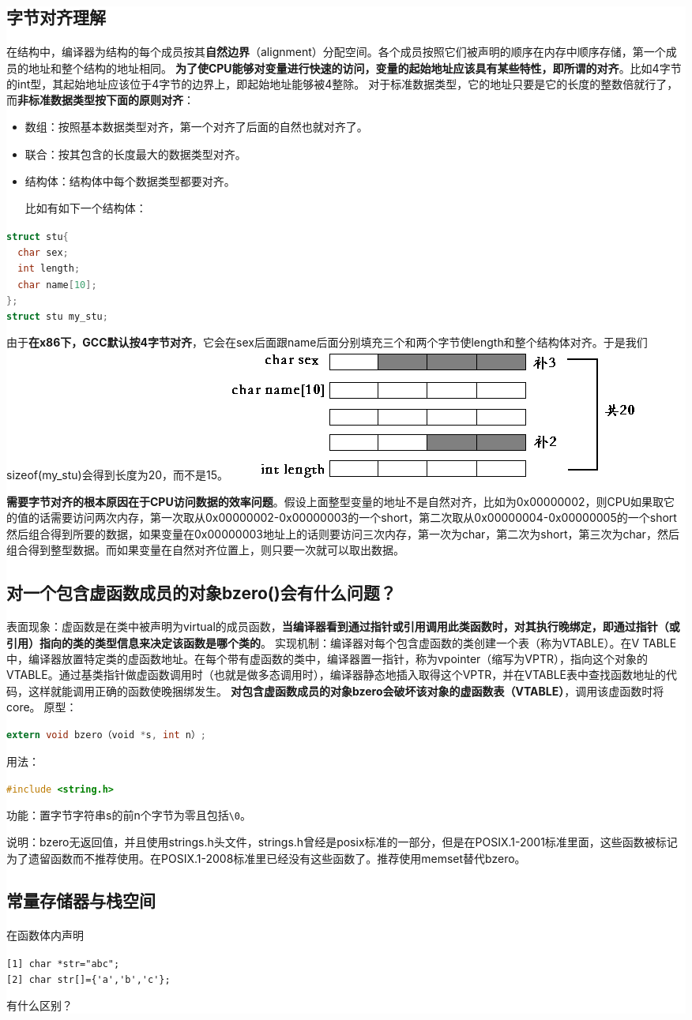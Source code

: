 ## 字节对齐理解
在结构中，编译器为结构的每个成员按其**自然边界**（alignment）分配空间。各个成员按照它们被声明的顺序在内存中顺序存储，第一个成员的地址和整个结构的地址相同。
**为了使CPU能够对变量进行快速的访问，变量的起始地址应该具有某些特性，即所谓的对齐**。比如4字节的int型，其起始地址应该位于4字节的边界上，即起始地址能够被4整除。
对于标准数据类型，它的地址只要是它的长度的整数倍就行了，而**非标准数据类型按下面的原则对齐**：

* 数组：按照基本数据类型对齐，第一个对齐了后面的自然也就对齐了。 
* 联合：按其包含的长度最大的数据类型对齐。 
* 结构体：结构体中每个数据类型都要对齐。

  比如有如下一个结构体：
```c
struct stu{
  char sex;
  int length;
  char name[10];
};
struct stu my_stu;
```
由于**在x86下，GCC默认按4字节对齐**，它会在sex后面跟name后面分别填充三个和两个字节使length和整个结构体对齐。于是我们sizeof(my_stu)会得到长度为20，而不是15。
 ![image](/images/tech/img_4.png)

**需要字节对齐的根本原因在于CPU访问数据的效率问题**。假设上面整型变量的地址不是自然对齐，比如为0x00000002，则CPU如果取它的值的话需要访问两次内存，第一次取从0x00000002-0x00000003的一个short，第二次取从0x00000004-0x00000005的一个short然后组合得到所要的数据，如果变量在0x00000003地址上的话则要访问三次内存，第一次为char，第二次为short，第三次为char，然后组合得到整型数据。而如果变量在自然对齐位置上，则只要一次就可以取出数据。

## 对一个包含虚函数成员的对象bzero()会有什么问题？
表面现象：虚函数是在类中被声明为virtual的成员函数，**当编译器看到通过指针或引用调用此类函数时，对其执行晚绑定，即通过指针（或引用）指向的类的类型信息来决定该函数是哪个类的**。
实现机制：编译器对每个包含虚函数的类创建一个表（称为VTABLE）。在V TABLE中，编译器放置特定类的虚函数地址。在每个带有虚函数的类中，编译器置一指针，称为vpointer（缩写为VPTR），指向这个对象的VTABLE。通过基类指针做虚函数调用时（也就是做多态调用时），编译器静态地插入取得这个VPTR，并在VTABLE表中查找函数地址的代码，这样就能调用正确的函数使晚捆绑发生。
**对包含虚函数成员的对象bzero会破坏该对象的虚函数表（VTABLE）**，调用该虚函数时将core。
原型：
```c
extern void bzero（void *s, int n）;
```
用法：
```c
#include <string.h>
```
功能：置字节字符串s的前n个字节为零且包括`\0`。 

说明：bzero无返回值，并且使用strings.h头文件，strings.h曾经是posix标准的一部分，但是在POSIX.1-2001标准里面，这些函数被标记为了遗留函数而不推荐使用。在POSIX.1-2008标准里已经没有这些函数了。推荐使用memset替代bzero。

## 常量存储器与栈空间
在函数体内声明
```
[1] char *str="abc";
[2] char str[]={'a','b','c'};
```
有什么区别？
